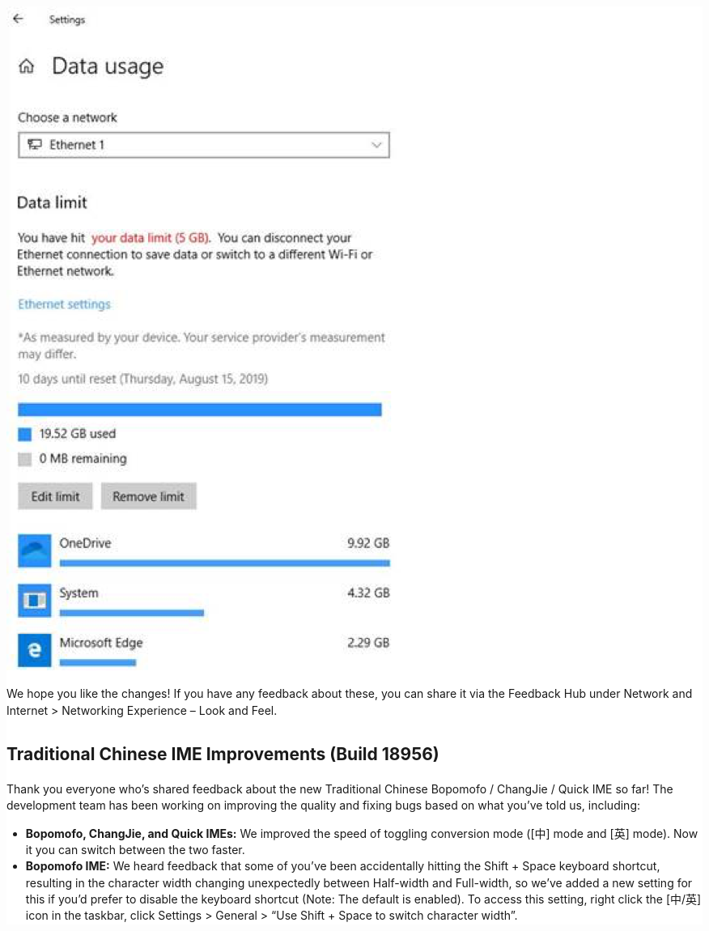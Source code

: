 ![Network status](images/18956-2.png "Integrated Data Usage")

We hope you like the changes! If you have any feedback about these, you can share it via the Feedback Hub under Network and Internet > Networking Experience – Look and Feel.

## Traditional Chinese IME Improvements (Build 18956)
Thank you everyone who’s shared feedback about the new Traditional Chinese Bopomofo / ChangJie / Quick IME so far! The development team has been working on improving the quality and fixing bugs based on what you’ve told us, including:
* __Bopomofo, ChangJie, and Quick IMEs:__ We improved the speed of toggling conversion mode ([中] mode and [英] mode). Now it you can switch between the two faster.
* __Bopomofo IME:__ We heard feedback that some of you’ve been accidentally hitting the Shift + Space keyboard shortcut, resulting in the character width changing unexpectedly between Half-width and Full-width, so we’ve added a new setting for this if you’d prefer to disable the keyboard shortcut (Note: The default is enabled). To access this setting, right click the [中/英] icon in the taskbar, click Settings > General > “Use Shift + Space to switch character width”.
